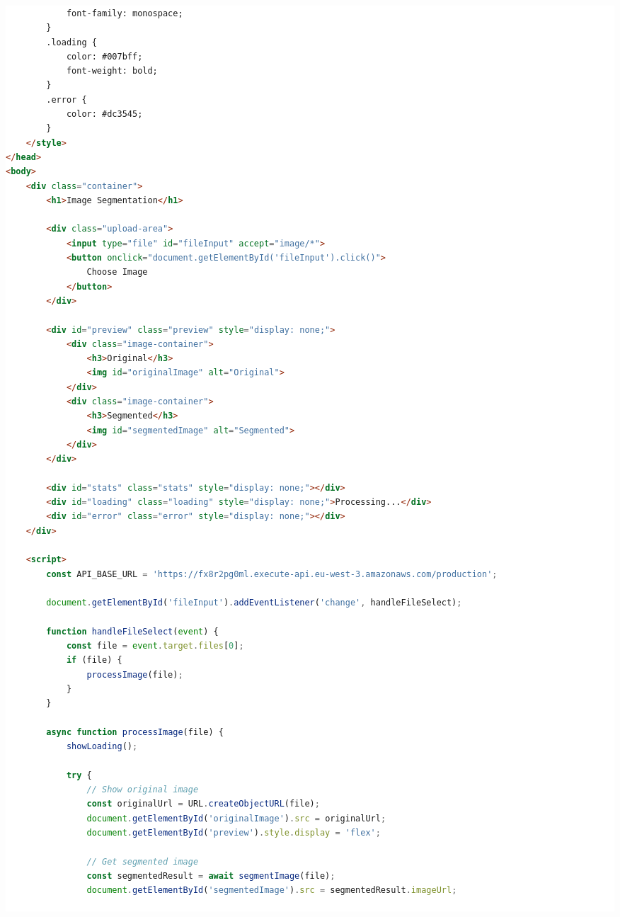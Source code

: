 ```html
            font-family: monospace;
        }
        .loading {
            color: #007bff;
            font-weight: bold;
        }
        .error {
            color: #dc3545;
        }
    </style>
</head>
<body>
    <div class="container">
        <h1>Image Segmentation</h1>
        
        <div class="upload-area">
            <input type="file" id="fileInput" accept="image/*">
            <button onclick="document.getElementById('fileInput').click()">
                Choose Image
            </button>
        </div>
        
        <div id="preview" class="preview" style="display: none;">
            <div class="image-container">
                <h3>Original</h3>
                <img id="originalImage" alt="Original">
            </div>
            <div class="image-container">
                <h3>Segmented</h3>
                <img id="segmentedImage" alt="Segmented">
            </div>
        </div>
        
        <div id="stats" class="stats" style="display: none;"></div>
        <div id="loading" class="loading" style="display: none;">Processing...</div>
        <div id="error" class="error" style="display: none;"></div>
    </div>

    <script>
        const API_BASE_URL = 'https://fx8r2pg0ml.execute-api.eu-west-3.amazonaws.com/production';
        
        document.getElementById('fileInput').addEventListener('change', handleFileSelect);
        
        function handleFileSelect(event) {
            const file = event.target.files[0];
            if (file) {
                processImage(file);
            }
        }
        
        async function processImage(file) {
            showLoading();
            
            try {
                // Show original image
                const originalUrl = URL.createObjectURL(file);
                document.getElementById('originalImage').src = originalUrl;
                document.getElementById('preview').style.display = 'flex';
                
                // Get segmented image
                const segmentedResult = await segmentImage(file);
                document.getElementById('segmentedImage').src = segmentedResult.imageUrl;
                
```